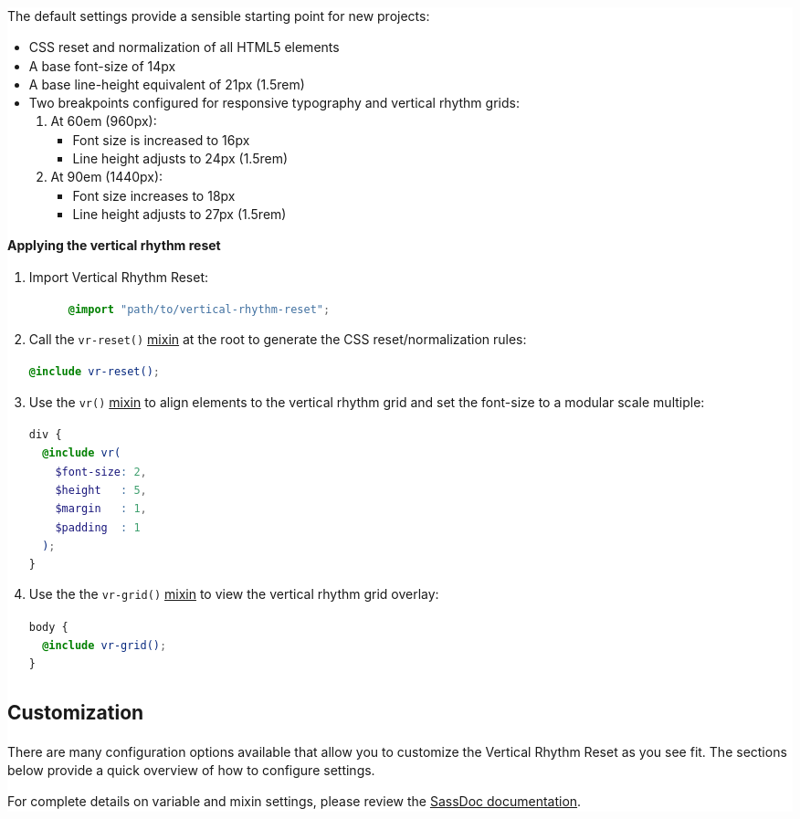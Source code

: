 The default settings provide a sensible starting point for new projects:

- CSS reset and normalization of all HTML5 elements
- A base font-size of 14px
- A base line-height equivalent of 21px (1.5rem)
- Two breakpoints configured for responsive typography and vertical rhythm grids:
  1. At 60em (960px):
     - Font size is increased to 16px
     - Line height adjusts to 24px (1.5rem)
  2. At 90em (1440px):
     -  Font size increases to 18px
     -  Line height adjusts to 27px (1.5rem)

**Applying the vertical rhythm reset**

1. Import Vertical Rhythm Reset:

   ```scss
         @import "path/to/vertical-rhythm-reset";
   ```

2. Call the `vr-reset()` [mixin](#vr-reset) at the root to generate the CSS reset/normalization rules:

   ```scss
   @include vr-reset();
   ```

3. Use the `vr()` [mixin](#vr) to align elements to the vertical rhythm grid and set the font-size to a modular scale multiple:

   ```scss
   div {
     @include vr(
       $font-size: 2,
       $height   : 5,
       $margin   : 1,
       $padding  : 1
     );
   }
   ```

4. Use the  the `vr-grid()` [mixin](#vr-grid) to view the vertical rhythm grid overlay:

   ```scss
   body {
     @include vr-grid();
   }
   ```



## Customization

There are many configuration options available that allow you to customize the Vertical Rhythm Reset as you see fit. The sections below provide a quick overview of how to configure settings.

For complete details on variable and mixin settings, please review the [SassDoc documentation](#).
